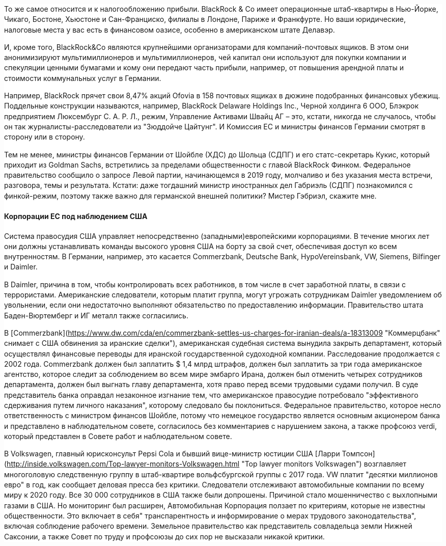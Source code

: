То же самое относится и к налогообложению прибыли. BlackRock & Co имеет операционные штаб-квартиры в Нью-Йорке, Чикаго, Бостоне, Хьюстоне и Сан-Франциско, филиалы в Лондоне, Париже и Франкфурте. Но ваши юридические, налоговые места у вас есть в финансовом оазисе, особенно в американском штате Делавэр.

И, кроме того, BlackRock&Co являются крупнейшими организаторами для компаний-почтовых ящиков. В этом они анонимизируют мультимиллионеров и мультимиллионеров, чей капитал они используют для покупки компании и спекуляции ценными бумагами и кому они передают часть прибыли, например, от повышения арендной платы и стоимости коммунальных услуг в Германии.

Например, BlackRock прячет свои 8,47% акций Ofovia в 158 почтовых ящиках в дюжине подобранных финансовых убежищ. Поддельные конструкции называются, например, BlackRock Delaware Holdings Inc., Черной холдинга 6 ООО, Блэкрок предприятием Люксембург С. А. Р. Л., режим, Управление Активами Швайц АГ – это, кстати, никогда не случалось, чтобы он так журналисты-расследователи из "Зюддойче Цайтунг". И Комиссия ЕС и министры финансов Германии смотрят в сторону или в сторону.

Тем не менее, министры финансов Германии от Шойбле (ХДС) до Шольца (СДПГ) и его статс-секретарь Кукис, который приходит из Goldman Sachs, встретились за пределами общественности с главой BlackRock Финком. Федеральное правительство сообщило о запросе Левой партии, начинающемся в 2019 году, молчаливо и без указания места встречи, разговора, темы и результата. Кстати: даже тогдашний министр иностранных дел Габриэль (СДПГ) познакомился с финкой-режим, поэтому также важно для германской внешней политики? Мистер Гэбриэл, скажите мне.

#### Корпорации ЕС под наблюдением США

Система правосудия США управляет непосредственно (западными)европейскими корпорациями. В течение многих лет они должны устанавливать команды высокого уровня США на борту за свой счет, обеспечивая доступ ко всем внутренностям. В Германии, например, это касается Commerzbank, Deutsche Bank, HypoVereinsbank, VW, Siemens, Bilfinger и Daimler.

В Daimler, причина в том, чтобы контролировать всех работников, в том числе в счет заработной платы, в связи с террористами. Американские следователи, которым платит группа, могут угрожать сотрудникам Daimler уведомлением об увольнении, если они недостаточно выполняют обязательство по предоставлению информации. Правительство штата Баден-Вюртемберг и ИГ металл также согласились.

В [Commerzbank](https://www.dw.com/cda/en/commerzbank-settles-us-charges-for-iranian-deals/a-18313009 "Коммерцбанк" снимает с США обвинения за иранские сделки"), американская судебная система вынудила закрыть департамент, который осуществлял финансовые переводы для иранской государственной судоходной компании. Расследование продолжается с 2002 года. Commerzbank должен был заплатить $ 1,4 млрд штрафов, должен был заплатить за три года американское агентство, которое следит за соблюдением во всем мире эмбарго Ирана, должен был отменить четырех сотрудников департамента, должен был выгнать главу департамента, хотя право перед всеми трудовыми судами получил. В суде представитель банка оправдал незаконное изгнание тем, что американское правосудие потребовало "эффективного сдерживания путем личного наказания", которому следовало бы поклониться. Федеральное правительство, которое несло ответственность с министром финансов Шойбле, потому что немецкое государство является основным акционером банка и представлено в наблюдательном совете, согласилось без комментариев с нарушением закона, а также профсоюз verdi, который представлен в Совете работ и наблюдательном совете.

В Volkswagen, главный юрисконсульт Pepsi Cola и бывший вице-министр юстиции США [Ларри Томпсон] (http://inside.volkswagen.com/Top-lawyer-monitors-Volkswagen.html "Top lawyer monitors Volkswagen") возглавляет многоголовую следственную группу в штаб-квартире вольфсбургской группы с 2017 года. VW платит "десятки миллионов евро" в год, как сообщает деловая пресса без критики. Следователи отслеживают автомобильные компании по всему миру к 2020 году. Все 30 000 сотрудников в США также были допрошены. Причиной стало мошенничество с выхлопными газами в США. Но мониторинг был расширен, Автомобильная Корпорация ползает по критериям, которые не известны общественности. Это включает в себя" транспарентность и информирование о мерах трудового законодательства", включая соблюдение рабочего времени. Земельное правительство как представитель совладельца земли Нижней Саксонии, а также Совет по труду и профсоюзы до сих пор не высказали никакой критики.
